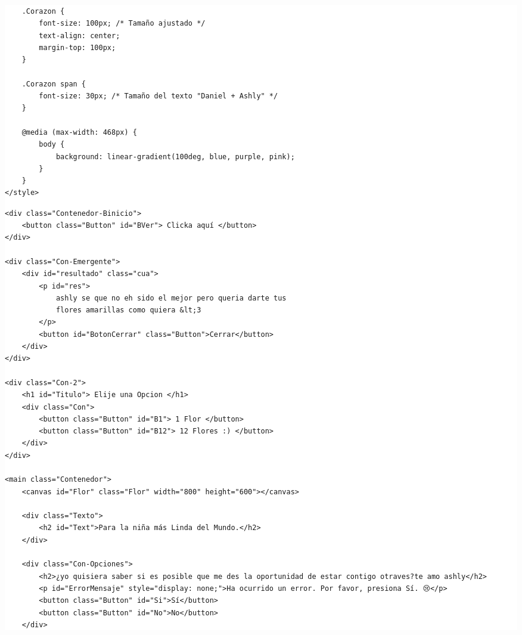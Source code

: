         .Corazon {
            font-size: 100px; /* Tamaño ajustado */
            text-align: center;
            margin-top: 100px;
        }

        .Corazon span {
            font-size: 30px; /* Tamaño del texto "Daniel + Ashly" */
        }

        @media (max-width: 468px) {
            body {
                background: linear-gradient(100deg, blue, purple, pink);
            }
        }
    </style>
</head>
<body>

    <div class="Contenedor-Binicio">
        <button class="Button" id="BVer"> Clicka aquí </button>
    </div>

    <div class="Con-Emergente">
        <div id="resultado" class="cua">
            <p id="res">
                ashly se que no eh sido el mejor pero queria darte tus 
                flores amarillas como quiera &lt;3
            </p>    
            <button id="BotonCerrar" class="Button">Cerrar</button>
        </div>
    </div>

    <div class="Con-2">
        <h1 id="Titulo"> Elije una Opcion </h1>
        <div class="Con">
            <button class="Button" id="B1"> 1 Flor </button>
            <button class="Button" id="B12"> 12 Flores :) </button>
        </div>
    </div>

    <main class="Contenedor">
        <canvas id="Flor" class="Flor" width="800" height="600"></canvas>

        <div class="Texto">
            <h2 id="Text">Para la niña más Linda del Mundo.</h2>
        </div>

        <div class="Con-Opciones">
            <h2>¿yo quisiera saber si es posible que me des la oportunidad de estar contigo otraves?te amo ashly</h2>
            <p id="ErrorMensaje" style="display: none;">Ha ocurrido un error. Por favor, presiona Sí. 😢</p>
            <button class="Button" id="Si">Sí</button>
            <button class="Button" id="No">No</button>
        </div>
